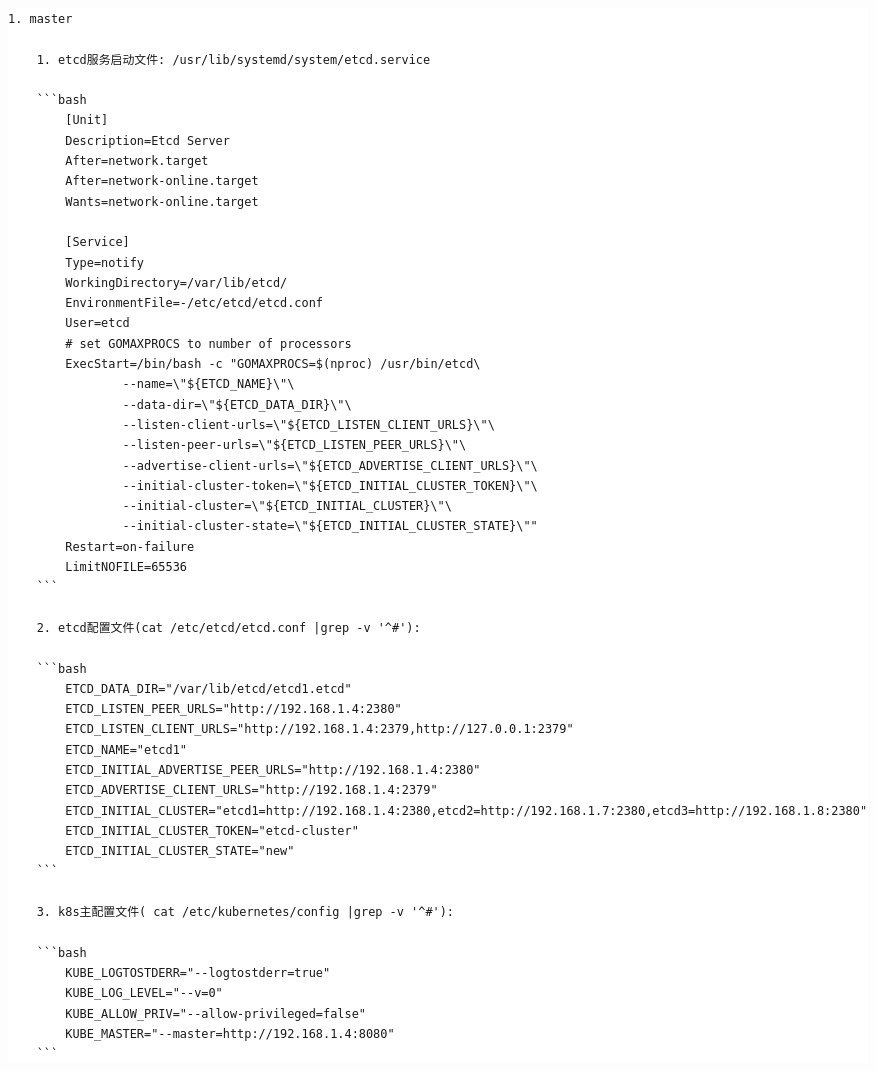     1. master
        
        1. etcd服务启动文件: /usr/lib/systemd/system/etcd.service
        
        ```bash
            [Unit]
            Description=Etcd Server
            After=network.target
            After=network-online.target
            Wants=network-online.target
            
            [Service]
            Type=notify
            WorkingDirectory=/var/lib/etcd/
            EnvironmentFile=-/etc/etcd/etcd.conf
            User=etcd
            # set GOMAXPROCS to number of processors
            ExecStart=/bin/bash -c "GOMAXPROCS=$(nproc) /usr/bin/etcd\
                    --name=\"${ETCD_NAME}\"\
                    --data-dir=\"${ETCD_DATA_DIR}\"\
                    --listen-client-urls=\"${ETCD_LISTEN_CLIENT_URLS}\"\
                    --listen-peer-urls=\"${ETCD_LISTEN_PEER_URLS}\"\
                    --advertise-client-urls=\"${ETCD_ADVERTISE_CLIENT_URLS}\"\
                    --initial-cluster-token=\"${ETCD_INITIAL_CLUSTER_TOKEN}\"\
                    --initial-cluster=\"${ETCD_INITIAL_CLUSTER}\"\
                    --initial-cluster-state=\"${ETCD_INITIAL_CLUSTER_STATE}\""
            Restart=on-failure
            LimitNOFILE=65536
        ```
        
        2. etcd配置文件(cat /etc/etcd/etcd.conf |grep -v '^#'):
        
        ```bash
            ETCD_DATA_DIR="/var/lib/etcd/etcd1.etcd"
            ETCD_LISTEN_PEER_URLS="http://192.168.1.4:2380"
            ETCD_LISTEN_CLIENT_URLS="http://192.168.1.4:2379,http://127.0.0.1:2379"
            ETCD_NAME="etcd1"
            ETCD_INITIAL_ADVERTISE_PEER_URLS="http://192.168.1.4:2380"
            ETCD_ADVERTISE_CLIENT_URLS="http://192.168.1.4:2379"
            ETCD_INITIAL_CLUSTER="etcd1=http://192.168.1.4:2380,etcd2=http://192.168.1.7:2380,etcd3=http://192.168.1.8:2380"
            ETCD_INITIAL_CLUSTER_TOKEN="etcd-cluster"
            ETCD_INITIAL_CLUSTER_STATE="new"
        ```
        
        3. k8s主配置文件( cat /etc/kubernetes/config |grep -v '^#'):
        
        ```bash
            KUBE_LOGTOSTDERR="--logtostderr=true"
            KUBE_LOG_LEVEL="--v=0"
            KUBE_ALLOW_PRIV="--allow-privileged=false"
            KUBE_MASTER="--master=http://192.168.1.4:8080"
        ```
        